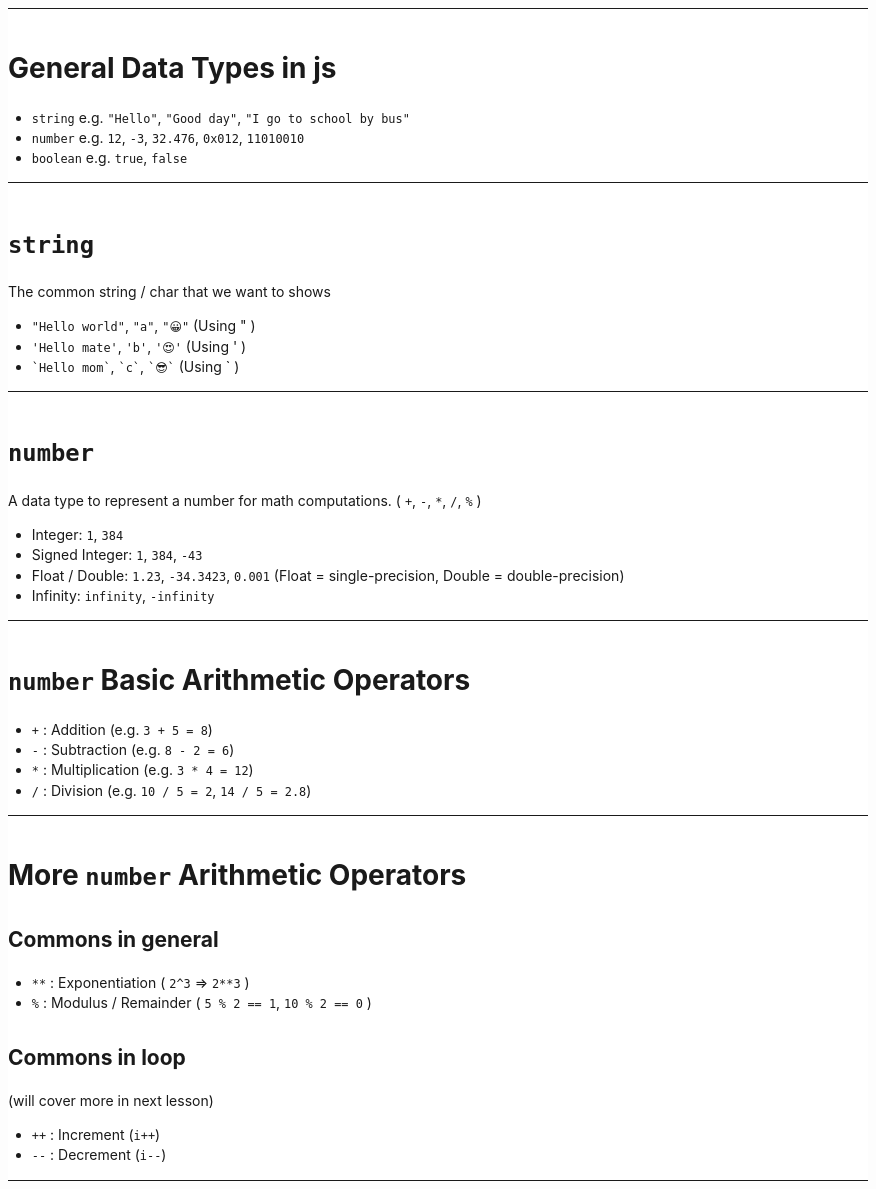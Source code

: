 
---

# General Data Types in js

- `string` e.g. `"Hello"`, `"Good day"`, `"I go to school by bus"`
- `number` e.g. `12`, `-3`, `32.476`, `0x012`, `11010010`
- `boolean` e.g. `true`, `false`

---

# `string`

The common string / char that we want to shows

- `"Hello world"`, `"a"`, `"😀"` (Using " )
- `'Hello mate'`, `'b'`, `'😍'` (Using ' )
- `` `Hello mom` ``, `` `c` ``, `` `😎` `` (Using ` )

---

# `number`

A data type to represent a number for math computations. ( `+`, `-`, `*`, `/`, `%` )

- Integer: `1`, `384`
- Signed Integer: `1`, `384`, `-43`
- Float / Double: `1.23`, `-34.3423`, `0.001`
(Float = single-precision, Double = double-precision)
- Infinity: `infinity`, `-infinity`

---

# `number` Basic Arithmetic Operators

- `+` : Addition (e.g. `3 + 5 = 8`)
- `-` : Subtraction (e.g. `8 - 2 = 6`)
- `*` : Multiplication (e.g. `3 * 4 = 12`)
- `/` : Division (e.g. `10 / 5 = 2`, `14 / 5 = 2.8`)

---

# More `number` Arithmetic Operators

## Commons in general
- `**` : Exponentiation ( `2^3` => `2**3` )
- `%` : Modulus / Remainder ( `5 % 2 == 1`, `10 % 2 == 0` )

## Commons in loop 
(will cover more in next lesson)
- `++` : Increment (`i++`)
- `--` : Decrement (`i--`)

---